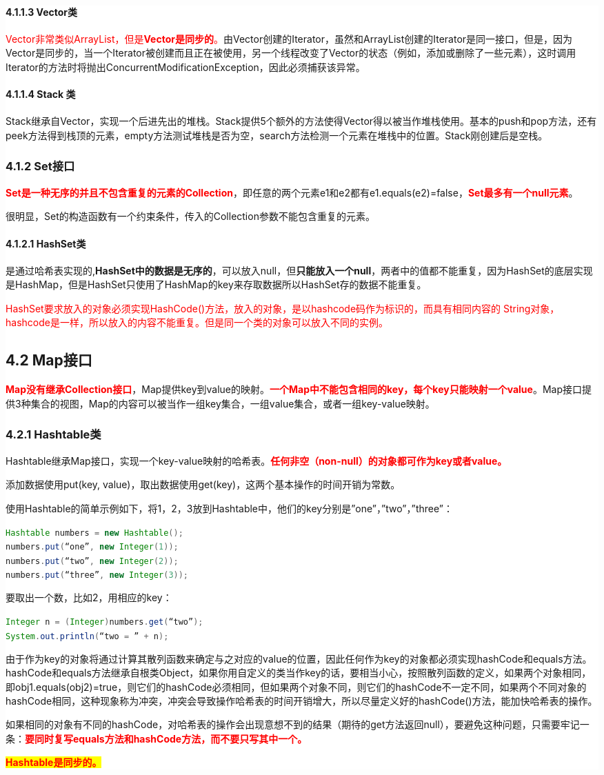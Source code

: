 #### 4.1.1.3 Vector类
<font color="red">Vector非常类似ArrayList，但是**Vector是同步的**。</font>由Vector创建的Iterator，虽然和ArrayList创建的Iterator是同一接口，但是，因为Vector是同步的，当一个Iterator被创建而且正在被使用，另一个线程改变了Vector的状态（例如，添加或删除了一些元素），这时调用Iterator的方法时将抛出ConcurrentModificationException，因此必须捕获该异常。
#### 4.1.1.4 Stack 类
Stack继承自Vector，实现一个后进先出的堆栈。Stack提供5个额外的方法使得Vector得以被当作堆栈使用。基本的push和pop方法，还有peek方法得到栈顶的元素，empty方法测试堆栈是否为空，search方法检测一个元素在堆栈中的位置。Stack刚创建后是空栈。

### 4.1.2 Set接口
**<font color="red">Set是一种无序的并且不包含重复的元素的Collection</font>**，即任意的两个元素e1和e2都有e1.equals(e2)=false，**<font color="red">Set最多有一个null元素</font>**。

很明显，Set的构造函数有一个约束条件，传入的Collection参数不能包含重复的元素。
#### 4.1.2.1 HashSet类
是通过哈希表实现的,**HashSet中的数据是无序的**，可以放入null，但**只能放入一个null**，两者中的值都不能重复，因为HashSet的底层实现是HashMap，但是HashSet只使用了HashMap的key来存取数据所以HashSet存的数据不能重复。 

<font color="red">HashSet要求放入的对象必须实现HashCode()方法，放入的对象，是以hashcode码作为标识的，而具有相同内容的 String对象，hashcode是一样，所以放入的内容不能重复。但是同一个类的对象可以放入不同的实例。</font>

## 4.2 Map接口
**<font color="red">Map没有继承Collection接口</font>**，Map提供key到value的映射。**<font color="red">一个Map中不能包含相同的key，每个key只能映射一个value</font>**。Map接口提供3种集合的视图，Map的内容可以被当作一组key集合，一组value集合，或者一组key-value映射。

### 4.2.1 Hashtable类
Hashtable继承Map接口，实现一个key-value映射的哈希表。**<font color="red">任何非空（non-null）的对象都可作为key或者value。</font>**

添加数据使用put(key, value)，取出数据使用get(key)，这两个基本操作的时间开销为常数。

使用Hashtable的简单示例如下，将1，2，3放到Hashtable中，他们的key分别是”one”，”two”，”three”：

```java
Hashtable numbers = new Hashtable();
numbers.put(“one”, new Integer(1));
numbers.put(“two”, new Integer(2));
numbers.put(“three”, new Integer(3));
```

要取出一个数，比如2，用相应的key：

```java
Integer n = (Integer)numbers.get(“two”);
System.out.println(“two = ” + n);
```

由于作为key的对象将通过计算其散列函数来确定与之对应的value的位置，因此任何作为key的对象都必须实现hashCode和equals方法。hashCode和equals方法继承自根类Object，如果你用自定义的类当作key的话，要相当小心，按照散列函数的定义，如果两个对象相同，即obj1.equals(obj2)=true，则它们的hashCode必须相同，但如果两个对象不同，则它们的hashCode不一定不同，如果两个不同对象的hashCode相同，这种现象称为冲突，冲突会导致操作哈希表的时间开销增大，所以尽量定义好的hashCode()方法，能加快哈希表的操作。

如果相同的对象有不同的hashCode，对哈希表的操作会出现意想不到的结果（期待的get方法返回null），要避免这种问题，只需要牢记一条：**<font color="red">要同时复写equals方法和hashCode方法，而不要只写其中一个。</font>**

**<font style="background-color: yellow;color: red;">Hashtable是同步的。</font>**
